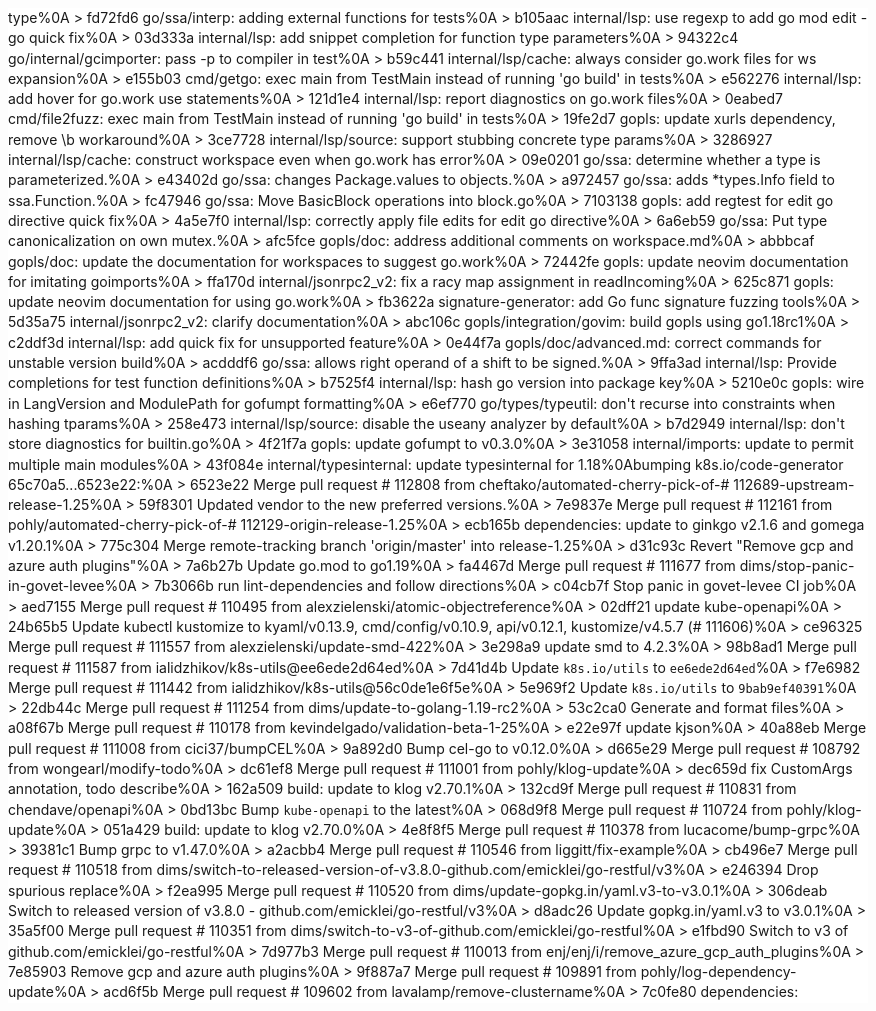 type%0A  > fd72fd6 go/ssa/interp: adding external functions for tests%0A  > b105aac internal/lsp: use regexp to add go mod edit -go quick fix%0A  > 03d333a internal/lsp: add snippet completion for function type parameters%0A  > 94322c4 go/internal/gcimporter: pass -p to compiler in test%0A  > b59c441 internal/lsp/cache: always consider go.work files for ws expansion%0A  > e155b03 cmd/getgo: exec main from TestMain instead of running 'go build' in tests%0A  > e562276 internal/lsp: add hover for go.work use statements%0A  > 121d1e4 internal/lsp: report diagnostics on go.work files%0A  > 0eabed7 cmd/file2fuzz: exec main from TestMain instead of running 'go build' in tests%0A  > 19fe2d7 gopls: update xurls dependency, remove \b workaround%0A  > 3ce7728 internal/lsp/source: support stubbing concrete type params%0A  > 3286927 internal/lsp/cache: construct workspace even when go.work has error%0A  > 09e0201 go/ssa: determine whether a type is parameterized.%0A  > e43402d go/ssa: changes Package.values to objects.%0A  > a972457 go/ssa: adds *types.Info field to ssa.Function.%0A  > fc47946 go/ssa: Move BasicBlock operations into block.go%0A  > 7103138 gopls: add regtest for edit go directive quick fix%0A  > 4a5e7f0 internal/lsp: correctly apply file edits for edit go directive%0A  > 6a6eb59 go/ssa: Put type canonicalization on own mutex.%0A  > afc5fce gopls/doc: address additional comments on workspace.md%0A  > abbbcaf gopls/doc: update the documentation for workspaces to suggest go.work%0A  > 72442fe gopls: update neovim documentation for imitating goimports%0A  > ffa170d internal/jsonrpc2_v2: fix a racy map assignment in readIncoming%0A  > 625c871 gopls: update neovim documentation for using go.work%0A  > fb3622a signature-generator: add Go func signature fuzzing tools%0A  > 5d35a75 internal/jsonrpc2_v2: clarify documentation%0A  > abc106c gopls/integration/govim: build gopls using go1.18rc1%0A  > c2ddf3d internal/lsp: add quick fix for unsupported feature%0A  > 0e44f7a gopls/doc/advanced.md: correct commands for unstable version build%0A  > acdddf6 go/ssa: allows right operand of a shift to be signed.%0A  > 9ffa3ad internal/lsp: Provide completions for test function definitions%0A  > b7525f4 internal/lsp: hash go version into package key%0A  > 5210e0c gopls: wire in LangVersion and ModulePath for gofumpt formatting%0A  > e6ef770 go/types/typeutil: don't recurse into constraints when hashing tparams%0A  > 258e473 internal/lsp/source: disable the useany analyzer by default%0A  > b7d2949 internal/lsp: don't store diagnostics for builtin.go%0A  > 4f21f7a gopls: update gofumpt to v0.3.0%0A  > 3e31058 internal/imports: update to permit multiple main modules%0A  > 43f084e internal/typesinternal: update typesinternal for 1.18%0Abumping k8s.io/code-generator 65c70a5...6523e22:%0A  > 6523e22 Merge pull request # 112808 from cheftako/automated-cherry-pick-of-# 112689-upstream-release-1.25%0A  > 59f8301 Updated vendor to the new preferred versions.%0A  > 7e9837e Merge pull request # 112161 from pohly/automated-cherry-pick-of-# 112129-origin-release-1.25%0A  > ecb165b dependencies: update to ginkgo v2.1.6 and gomega v1.20.1%0A  > 775c304 Merge remote-tracking branch 'origin/master' into release-1.25%0A  > d31c93c Revert "Remove gcp and azure auth plugins"%0A  > 7a6b27b Update go.mod to go1.19%0A  > fa4467d Merge pull request # 111677 from dims/stop-panic-in-govet-levee%0A  > 7b3066b run lint-dependencies and follow directions%0A  > c04cb7f Stop panic in govet-levee CI job%0A  > aed7155 Merge pull request # 110495 from alexzielenski/atomic-objectreference%0A  > 02dff21 update kube-openapi%0A  > 24b65b5 Update kubectl kustomize to kyaml/v0.13.9, cmd/config/v0.10.9, api/v0.12.1, kustomize/v4.5.7 (# 111606)%0A  > ce96325 Merge pull request # 111557 from alexzielenski/update-smd-422%0A  > 3e298a9 update smd to 4.2.3%0A  > 98b8ad1 Merge pull request # 111587 from ialidzhikov/k8s-utils@ee6ede2d64ed%0A  > 7d41d4b Update `k8s.io/utils` to `ee6ede2d64ed`%0A  > f7e6982 Merge pull request # 111442 from ialidzhikov/k8s-utils@56c0de1e6f5e%0A  > 5e969f2 Update `k8s.io/utils` to `9bab9ef40391`%0A  > 22db44c Merge pull request # 111254 from dims/update-to-golang-1.19-rc2%0A  > 53c2ca0 Generate and format files%0A  > a08f67b Merge pull request # 110178 from kevindelgado/validation-beta-1-25%0A  > e22e97f update kjson%0A  > 40a88eb Merge pull request # 111008 from cici37/bumpCEL%0A  > 9a892d0 Bump cel-go to v0.12.0%0A  > d665e29 Merge pull request # 108792 from wongearl/modify-todo%0A  > dc61ef8 Merge pull request # 111001 from pohly/klog-update%0A  > dec659d fix CustomArgs annotation, todo describe%0A  > 162a509 build: update to klog v2.70.1%0A  > 132cd9f Merge pull request # 110831 from chendave/openapi%0A  > 0bd13bc Bump `kube-openapi` to the latest%0A  > 068d9f8 Merge pull request # 110724 from pohly/klog-update%0A  > 051a429 build: update to klog v2.70.0%0A  > 4e8f8f5 Merge pull request # 110378 from lucacome/bump-grpc%0A  > 39381c1 Bump grpc to v1.47.0%0A  > a2acbb4 Merge pull request # 110546 from liggitt/fix-example%0A  > cb496e7 Merge pull request # 110518 from dims/switch-to-released-version-of-v3.8.0-github.com/emicklei/go-restful/v3%0A  > e246394 Drop spurious replace%0A  > f2ea995 Merge pull request # 110520 from dims/update-gopkg.in/yaml.v3-to-v3.0.1%0A  > 306deab Switch to released version of v3.8.0 - github.com/emicklei/go-restful/v3%0A  > d8adc26 Update gopkg.in/yaml.v3 to v3.0.1%0A  > 35a5f00 Merge pull request # 110351 from dims/switch-to-v3-of-github.com/emicklei/go-restful%0A  > e1fbd90 Switch to v3 of github.com/emicklei/go-restful%0A  > 7d977b3 Merge pull request # 110013 from enj/enj/i/remove_azure_gcp_auth_plugins%0A  > 7e85903 Remove gcp and azure auth plugins%0A  > 9f887a7 Merge pull request # 109891 from pohly/log-dependency-update%0A  > acd6f5b Merge pull request # 109602 from lavalamp/remove-clustername%0A  > 7c0fe80 dependencies: